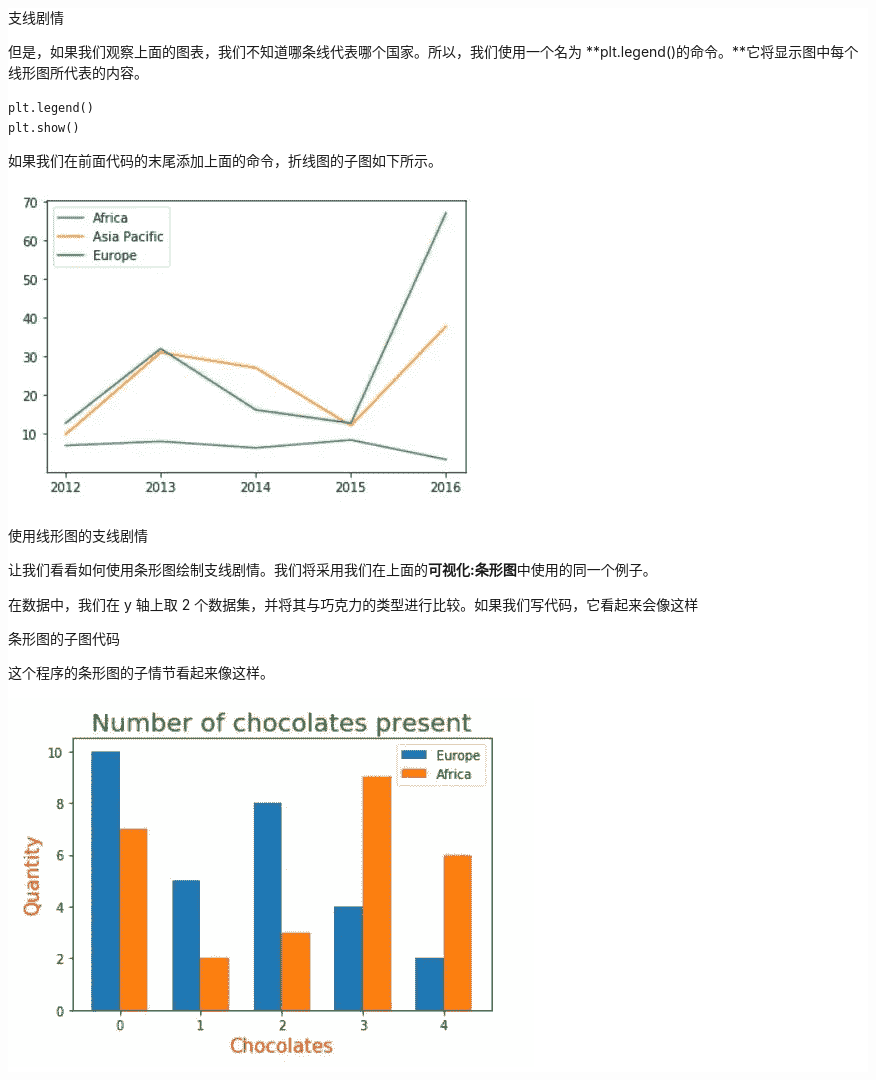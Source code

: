 支线剧情

但是，如果我们观察上面的图表，我们不知道哪条线代表哪个国家。所以，我们使用一个名为 **plt.legend()的命令。**它将显示图中每个线形图所代表的内容。

```
plt.legend()
plt.show()
```

如果我们在前面代码的末尾添加上面的命令，折线图的子图如下所示。

![](img/2267cc56f799d1892f542ea6e14ffeec.png)

使用线形图的支线剧情

让我们看看如何使用条形图绘制支线剧情。我们将采用我们在上面的**可视化:条形图**中使用的同一个例子。

在数据中，我们在 y 轴上取 2 个数据集，并将其与巧克力的类型进行比较。如果我们写代码，它看起来会像这样

条形图的子图代码

这个程序的条形图的子情节看起来像这样。

![](img/8bdf568d9aa111433a87c254db725ce8.png)
